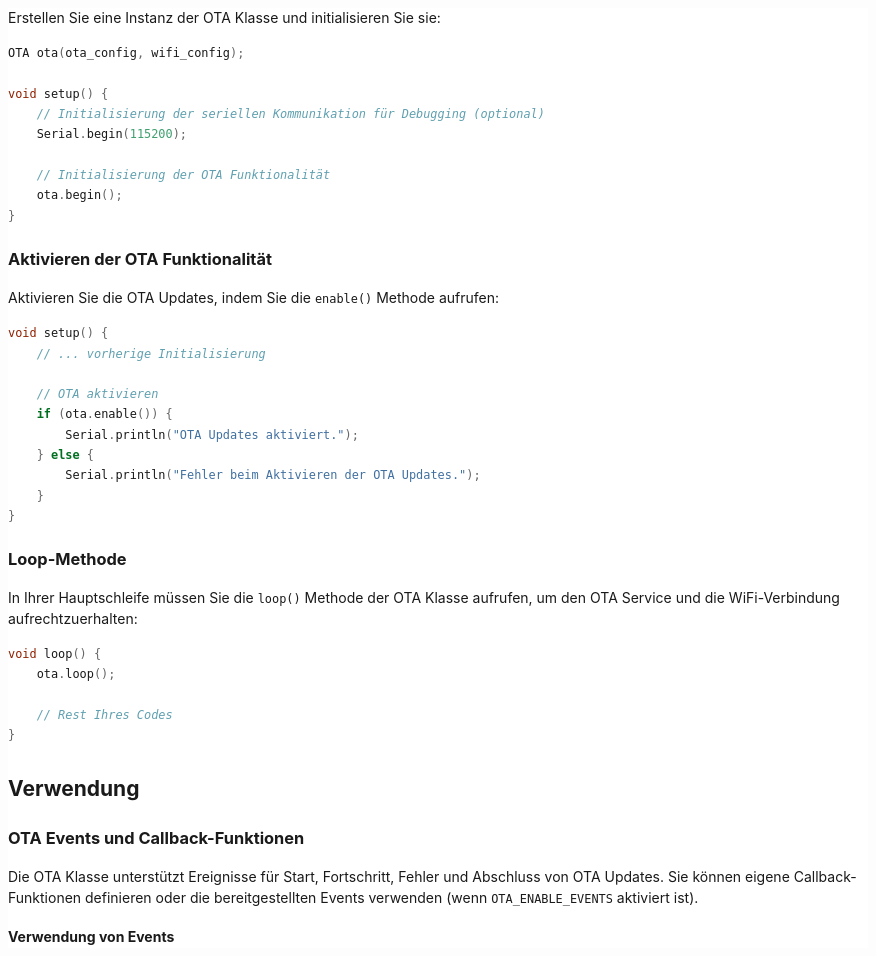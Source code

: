 Erstellen Sie eine Instanz der OTA Klasse und initialisieren Sie sie:

```cpp
OTA ota(ota_config, wifi_config);

void setup() {
    // Initialisierung der seriellen Kommunikation für Debugging (optional)
    Serial.begin(115200);

    // Initialisierung der OTA Funktionalität
    ota.begin();
}
```

### Aktivieren der OTA Funktionalität

Aktivieren Sie die OTA Updates, indem Sie die `enable()` Methode aufrufen:

```cpp
void setup() {
    // ... vorherige Initialisierung

    // OTA aktivieren
    if (ota.enable()) {
        Serial.println("OTA Updates aktiviert.");
    } else {
        Serial.println("Fehler beim Aktivieren der OTA Updates.");
    }
}
```

### Loop-Methode

In Ihrer Hauptschleife müssen Sie die `loop()` Methode der OTA Klasse aufrufen, um den OTA Service und die WiFi-Verbindung aufrechtzuerhalten:

```cpp
void loop() {
    ota.loop();

    // Rest Ihres Codes
}
```

## Verwendung

### OTA Events und Callback-Funktionen

Die OTA Klasse unterstützt Ereignisse für Start, Fortschritt, Fehler und Abschluss von OTA Updates. Sie können eigene Callback-Funktionen definieren oder die bereitgestellten Events verwenden (wenn `OTA_ENABLE_EVENTS` aktiviert ist).

#### Verwendung von Events
